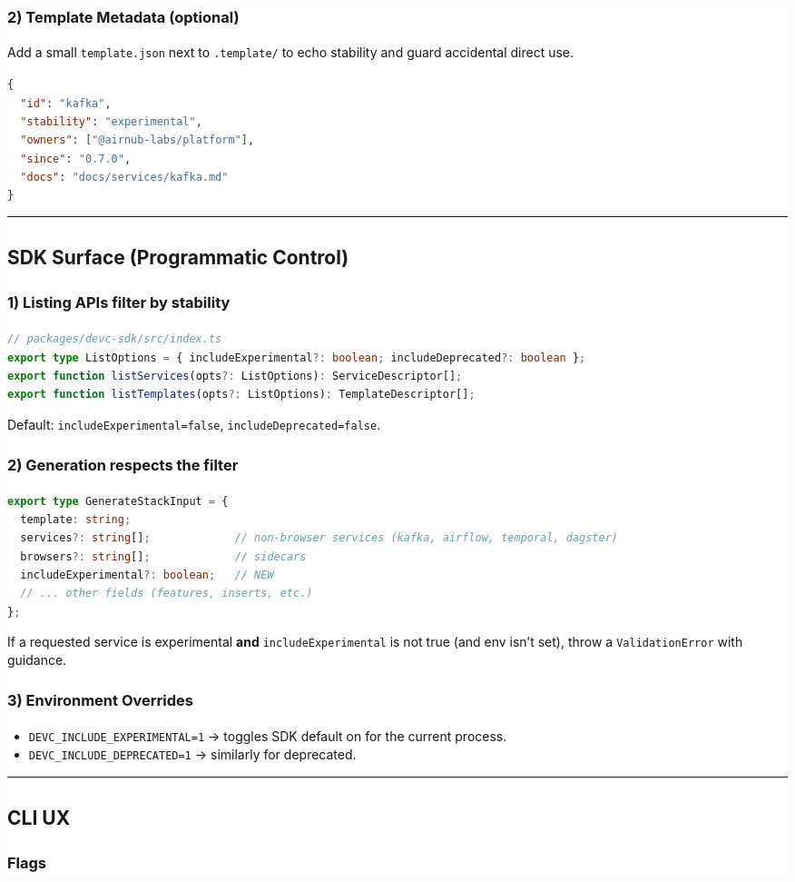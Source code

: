### 2) Template Metadata (optional)

Add a small `template.json` next to `.template/` to echo stability and guard accidental direct use.

```json
{
  "id": "kafka",
  "stability": "experimental",
  "owners": ["@airnub-labs/platform"],
  "since": "0.7.0",
  "docs": "docs/services/kafka.md"
}
```

---

## SDK Surface (Programmatic Control)

### 1) Listing APIs filter by stability

```ts
// packages/devc-sdk/src/index.ts
export type ListOptions = { includeExperimental?: boolean; includeDeprecated?: boolean };
export function listServices(opts?: ListOptions): ServiceDescriptor[];
export function listTemplates(opts?: ListOptions): TemplateDescriptor[];
```

Default: `includeExperimental=false`, `includeDeprecated=false`.

### 2) Generation respects the filter

```ts
export type GenerateStackInput = {
  template: string;
  services?: string[];             // non-browser services (kafka, airflow, temporal, dagster)
  browsers?: string[];             // sidecars
  includeExperimental?: boolean;   // NEW
  // ... other fields (features, inserts, etc.)
};
```

If a requested service is experimental **and** `includeExperimental` is not true (and env isn’t set), throw a `ValidationError` with guidance.

### 3) Environment Overrides

* `DEVC_INCLUDE_EXPERIMENTAL=1` → toggles SDK default on for the current process.
* `DEVC_INCLUDE_DEPRECATED=1` → similarly for deprecated.

---

## CLI UX

### Flags
